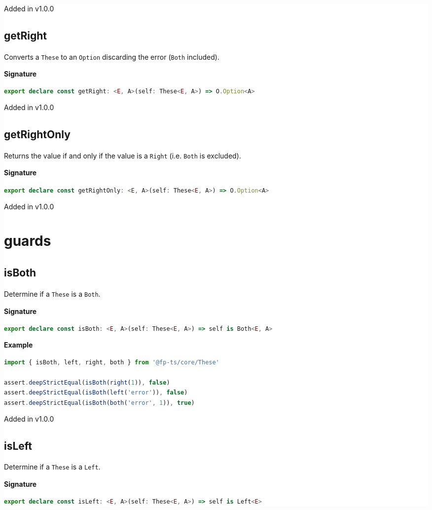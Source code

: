 Added in v1.0.0

## getRight

Converts a `These` to an `Option` discarding the error (`Both` included).

**Signature**

```ts
export declare const getRight: <E, A>(self: These<E, A>) => O.Option<A>
```

Added in v1.0.0

## getRightOnly

Returns the value if and only if the value is a `Right` (i.e. `Both` is excluded).

**Signature**

```ts
export declare const getRightOnly: <E, A>(self: These<E, A>) => O.Option<A>
```

Added in v1.0.0

# guards

## isBoth

Determine if a `These` is a `Both`.

**Signature**

```ts
export declare const isBoth: <E, A>(self: These<E, A>) => self is Both<E, A>
```

**Example**

```ts
import { isBoth, left, right, both } from '@fp-ts/core/These'

assert.deepStrictEqual(isBoth(right(1)), false)
assert.deepStrictEqual(isBoth(left('error')), false)
assert.deepStrictEqual(isBoth(both('error', 1)), true)
```

Added in v1.0.0

## isLeft

Determine if a `These` is a `Left`.

**Signature**

```ts
export declare const isLeft: <E, A>(self: These<E, A>) => self is Left<E>
```
